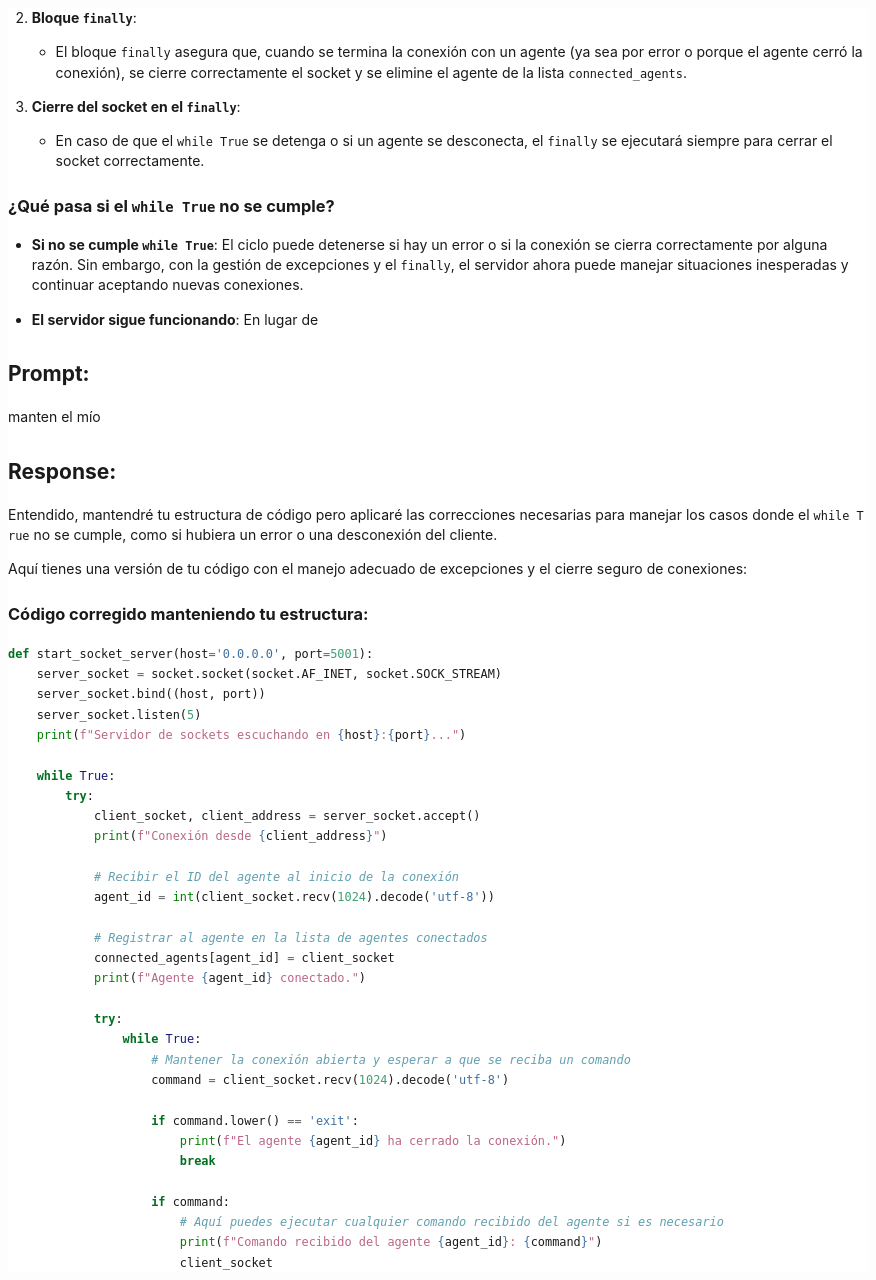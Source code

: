 2.  **Bloque `finally`**:
    
    *   El bloque `finally` asegura que, cuando se termina la conexión con un agente (ya sea por error o porque el agente cerró la conexión), se cierre correctamente el socket y se elimine el agente de la lista `connected_agents`.
        
3.  **Cierre del socket en el `finally`**:
    
    *   En caso de que el `while True` se detenga o si un agente se desconecta, el `finally` se ejecutará siempre para cerrar el socket correctamente.
        

### **¿Qué pasa si el `while True` no se cumple?**

*   **Si no se cumple `while True`**: El ciclo puede detenerse si hay un error o si la conexión se cierra correctamente por alguna razón. Sin embargo, con la gestión de excepciones y el `finally`, el servidor ahora puede manejar situaciones inesperadas y continuar aceptando nuevas conexiones.
    
*   **El servidor sigue funcionando**: En lugar de

## Prompt:
manten el mío

## Response:
Entendido, mantendré tu estructura de código pero aplicaré las correcciones necesarias para manejar los casos donde el `while True` no se cumple, como si hubiera un error o una desconexión del cliente.

Aquí tienes una versión de tu código con el manejo adecuado de excepciones y el cierre seguro de conexiones:

### Código corregido manteniendo tu estructura:

```python
def start_socket_server(host='0.0.0.0', port=5001):
    server_socket = socket.socket(socket.AF_INET, socket.SOCK_STREAM)
    server_socket.bind((host, port))
    server_socket.listen(5)
    print(f"Servidor de sockets escuchando en {host}:{port}...")

    while True:
        try:
            client_socket, client_address = server_socket.accept()
            print(f"Conexión desde {client_address}")
            
            # Recibir el ID del agente al inicio de la conexión
            agent_id = int(client_socket.recv(1024).decode('utf-8'))
            
            # Registrar al agente en la lista de agentes conectados
            connected_agents[agent_id] = client_socket
            print(f"Agente {agent_id} conectado.")
            
            try:
                while True:
                    # Mantener la conexión abierta y esperar a que se reciba un comando
                    command = client_socket.recv(1024).decode('utf-8')
                    
                    if command.lower() == 'exit':
                        print(f"El agente {agent_id} ha cerrado la conexión.")
                        break
                    
                    if command:
                        # Aquí puedes ejecutar cualquier comando recibido del agente si es necesario
                        print(f"Comando recibido del agente {agent_id}: {command}")
                        client_socket
```